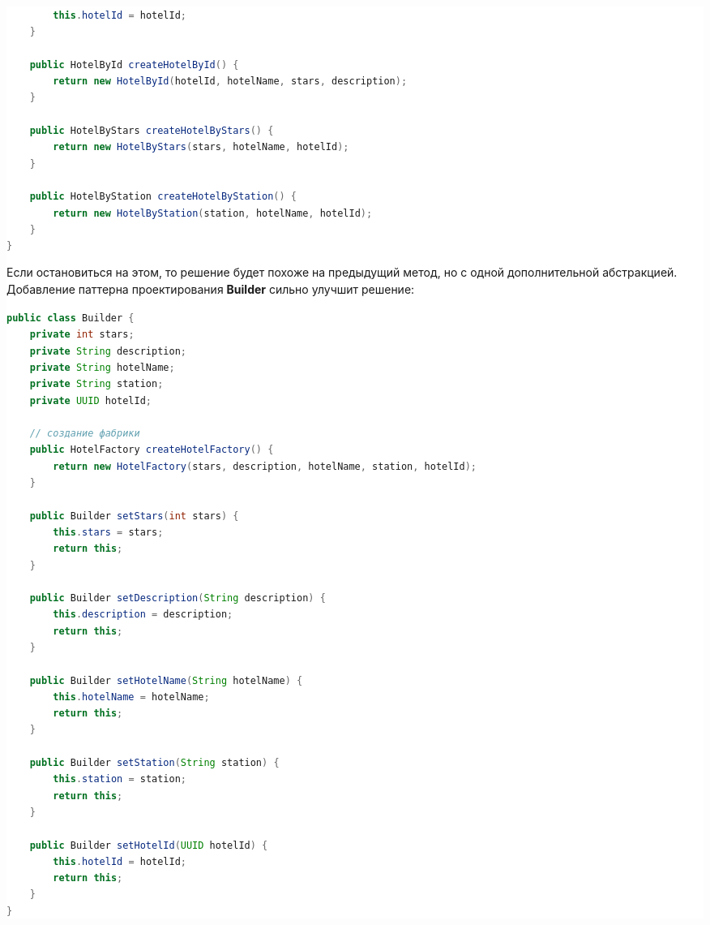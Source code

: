 ```java
        this.hotelId = hotelId;
    }

    public HotelById createHotelById() {
        return new HotelById(hotelId, hotelName, stars, description);
    }

    public HotelByStars createHotelByStars() {
        return new HotelByStars(stars, hotelName, hotelId);
    }

    public HotelByStation createHotelByStation() {
        return new HotelByStation(station, hotelName, hotelId);
    }
}
```
Если остановиться на этом, то решение будет похоже на предыдущий метод, но с одной дополнительной абстракцией. Добавление паттерна проектирования **Builder** сильно улучшит решение:
```java
public class Builder {
    private int stars;
    private String description;
    private String hotelName;
    private String station;
    private UUID hotelId;

    // создание фабрики
    public HotelFactory createHotelFactory() {
        return new HotelFactory(stars, description, hotelName, station, hotelId);
    }

    public Builder setStars(int stars) {
        this.stars = stars;
        return this;
    }

    public Builder setDescription(String description) {
        this.description = description;
        return this;
    }

    public Builder setHotelName(String hotelName) {
        this.hotelName = hotelName;
        return this;
    }

    public Builder setStation(String station) {
        this.station = station;
        return this;
    }

    public Builder setHotelId(UUID hotelId) {
        this.hotelId = hotelId;
        return this;
    }
}
```
